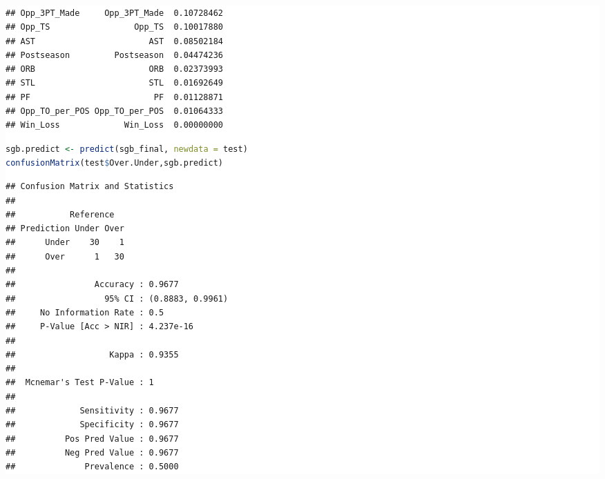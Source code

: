     ## Opp_3PT_Made     Opp_3PT_Made  0.10728462
    ## Opp_TS                 Opp_TS  0.10017880
    ## AST                       AST  0.08502184
    ## Postseason         Postseason  0.04474236
    ## ORB                       ORB  0.02373993
    ## STL                       STL  0.01692649
    ## PF                         PF  0.01128871
    ## Opp_TO_per_POS Opp_TO_per_POS  0.01064333
    ## Win_Loss             Win_Loss  0.00000000

``` r
sgb.predict <- predict(sgb_final, newdata = test)
confusionMatrix(test$Over.Under,sgb.predict)
```

    ## Confusion Matrix and Statistics
    ## 
    ##           Reference
    ## Prediction Under Over
    ##      Under    30    1
    ##      Over      1   30
    ##                                           
    ##                Accuracy : 0.9677          
    ##                  95% CI : (0.8883, 0.9961)
    ##     No Information Rate : 0.5             
    ##     P-Value [Acc > NIR] : 4.237e-16       
    ##                                           
    ##                   Kappa : 0.9355          
    ##                                           
    ##  Mcnemar's Test P-Value : 1               
    ##                                           
    ##             Sensitivity : 0.9677          
    ##             Specificity : 0.9677          
    ##          Pos Pred Value : 0.9677          
    ##          Neg Pred Value : 0.9677          
    ##              Prevalence : 0.5000          